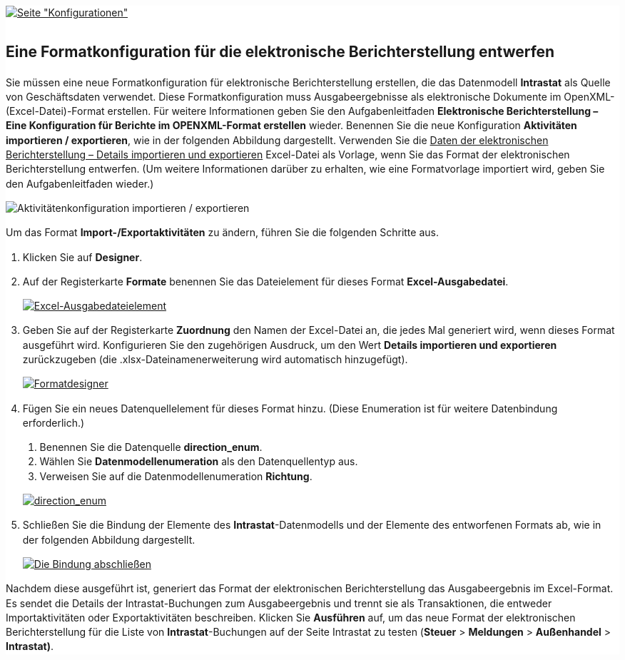 [![Seite "Konfigurationen"](./media/ger-power-bi-data-model-1024x371.png)](./media/ger-power-bi-data-model.png)

## <a name="design-an-er-format-configuration"></a>Eine Formatkonfiguration für die elektronische Berichterstellung entwerfen
Sie müssen eine neue Formatkonfiguration für elektronische Berichterstellung erstellen, die das Datenmodell **Intrastat** als Quelle von Geschäftsdaten verwendet. Diese Formatkonfiguration muss Ausgabeergebnisse als elektronische Dokumente im OpenXML-(Excel-Datei)-Format erstellen. Für weitere Informationen geben Sie den Aufgabenleitfaden **Elektronische Berichterstellung – Eine Konfiguration für Berichte im OPENXML-Format erstellen** wieder. Benennen Sie die neue Konfiguration **Aktivitäten importieren / exportieren**, wie in der folgenden Abbildung dargestellt. Verwenden Sie die [Daten der elektronischen Berichterstellung – Details importieren und exportieren](https://go.microsoft.com/fwlink/?linkid=845208) Excel-Datei als Vorlage, wenn Sie das Format der elektronischen Berichterstellung entwerfen. (Um weitere Informationen darüber zu erhalten, wie eine Formatvorlage importiert wird, geben Sie den Aufgabenleitfaden wieder.)

![[Aktivitätenkonfiguration importieren / exportieren](media/ger-power-bi-format-configuration.png)](media/ger-power-bi-format-configuration.png)

Um das Format **Import-/Exportaktivitäten** zu ändern, führen Sie die folgenden Schritte aus.

1. Klicken Sie auf **Designer**.
2. Auf der Registerkarte **Formate** benennen Sie das Dateielement für dieses Format **Excel-Ausgabedatei**.

    [![Excel-Ausgabedateielement](./media/ger-power-bi-format-configuration-file-element-name-1024x395.png)](./media/ger-power-bi-format-configuration-file-element-name.png)

3. Geben Sie auf der Registerkarte **Zuordnung** den Namen der Excel-Datei an, die jedes Mal generiert wird, wenn dieses Format ausgeführt wird. Konfigurieren Sie den zugehörigen Ausdruck, um den Wert **Details importieren und exportieren** zurückzugeben (die .xlsx-Dateinamenerweiterung wird automatisch hinzugefügt).

    [![Formatdesigner](./media/ger-power-bi-format-configuration-output-file-name-1024x396.png)](./media/ger-power-bi-format-configuration-output-file-name.png)

4. Fügen Sie ein neues Datenquellelement für dieses Format hinzu. (Diese Enumeration ist für weitere Datenbindung erforderlich.)

    1. Benennen Sie die Datenquelle **direction\_enum**.
    2. Wählen Sie **Datenmodellenumeration** als den Datenquellentyp aus.
    3. Verweisen Sie auf die Datenmodellenumeration **Richtung**.

    [![direction_enum](./media/ger-power-bi-format-configuration-mapping-added-enum-1024x454.png)](./media/ger-power-bi-format-configuration-mapping-added-enum.png)

5. Schließen Sie die Bindung der Elemente des **Intrastat**-Datenmodells und der Elemente des entworfenen Formats ab, wie in der folgenden Abbildung dargestellt.

    [![Die Bindung abschließen](./media/ger-power-bi-format-configuration-mapping-details-1024x454.png)](./media/ger-power-bi-format-configuration-mapping-details.png)

Nachdem diese ausgeführt ist, generiert das Format der elektronischen Berichterstellung das Ausgabeergebnis im Excel-Format. Es sendet die Details der Intrastat-Buchungen zum Ausgabeergebnis und trennt sie als Transaktionen, die entweder Importaktivitäten oder Exportaktivitäten beschreiben. Klicken Sie **Ausführen** auf, um das neue Format der elektronischen Berichterstellung für die Liste von **Intrastat**-Buchungen auf der Seite Intrastat zu testen (**Steuer** &gt; **Meldungen** &gt; **Außenhandel** &gt; **Intrastat)**.
